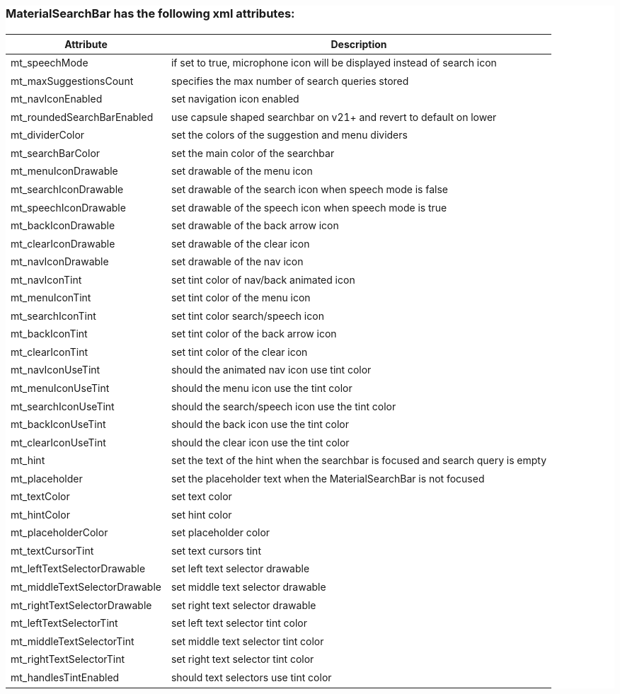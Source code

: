### MaterialSearchBar has the following xml attributes:

| Attribute              | Description                                                                           |
|------------------------|---------------------------------------------------------------------------------------|
| mt_speechMode          | if set to true, microphone icon will be displayed instead of search icon    	 	     |
| mt_maxSuggestionsCount | specifies the max number of search queries stored                                     |
| mt_navIconEnabled      | set navigation icon enabled                                                           |
| mt_roundedSearchBarEnabled | use capsule shaped searchbar on v21+ and revert to default on lower               |
| mt_dividerColor        | set the colors of the suggestion and menu dividers   				                 |
| mt_searchBarColor      | set the main color of the searchbar                                                   |
| mt_menuIconDrawable    | set drawable of the menu icon                                                         |
| mt_searchIconDrawable  | set drawable of the search icon when speech mode is false                             |
| mt_speechIconDrawable  | set drawable of the speech icon when speech mode is true                              |
| mt_backIconDrawable    | set drawable of the back arrow icon                                                   |
| mt_clearIconDrawable   | set drawable of the clear icon                                                        |
| mt_navIconDrawable     | set drawable of the nav icon                                                          |
| mt_navIconTint         | set tint color of nav/back animated icon                                              |
| mt_menuIconTint        | set tint color of the menu icon                                                       |
| mt_searchIconTint      | set tint color search/speech icon                                                     |
| mt_backIconTint        | set tint color of the back arrow icon                                                 |
| mt_clearIconTint       | set tint color of the clear icon                                                      |
| mt_navIconUseTint      | should the animated nav icon use tint color                                           |
| mt_menuIconUseTint     | should the menu icon use the tint color                                               |
| mt_searchIconUseTint   | should the search/speech icon use the tint color                                      |
| mt_backIconUseTint     | should the back icon use the tint color                                               |
| mt_clearIconUseTint    | should the clear icon use the tint color                                              |
| mt_hint                | set the text of the hint when the searchbar is focused and search query is empty      |
| mt_placeholder         | set the placeholder text when the MaterialSearchBar is not focused                    |
| mt_textColor           | set text color                                                                        |
| mt_hintColor           | set hint color                                                                        |
| mt_placeholderColor    | set placeholder color                                                                 |
| mt_textCursorTint      | set text cursors tint                                                                 |
| mt_leftTextSelectorDrawable | set left text selector drawable                                                  |
| mt_middleTextSelectorDrawable | set middle text selector drawable                                              |
| mt_rightTextSelectorDrawable | set right text selector drawable                                                |
| mt_leftTextSelectorTint | set left text selector tint color                                                    |
| mt_middleTextSelectorTint | set middle text selector tint color                                                |
| mt_rightTextSelectorTint | set right text selector tint color                                                  |
| mt_handlesTintEnabled  | should text selectors use tint color                                                  |